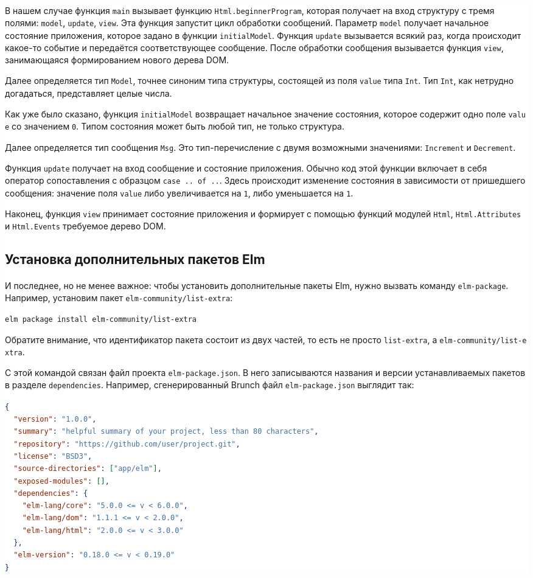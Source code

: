 В нашем случае функция `main` вызывает функцию `Html.beginnerProgram`, которая
получает на вход структуру с тремя полями: `model`, `update`, `view`. Эта
функция запустит цикл обработки сообщений. Параметр `model` получает начальное
состояние приложения, которое задано в функции `initialModel`. Функция `update`
вызывается всякий раз, когда происходит какое-то событие и передаётся
соответствующее сообщение. После обработки сообщения вызывается функция
`view`, занимающаяся формированием нового дерева DOM.

Далее определяется тип `Model`, точнее синоним типа структуры, состоящей из
поля `value` типа `Int`. Тип `Int`, как нетрудно догадаться, представляет
целые числа.

Как уже было сказано, функция `initialModel` возвращает начальное значение
состояния, которое содержит одно поле `value` со значением `0`. Типом состояния
может быть любой тип, не только структура.

Далее определяется тип сообщения `Msg`. Это тип-перечисление с двумя возможными
значениями: `Increment` и `Decrement`.

Функция `update` получает на вход сообщение и состояние приложения. Обычно код
этой функции включает в себя оператор сопоставления с образцом `case .. of ..`.
Здесь происходит изменение состояния в зависимости от пришедшего сообщения:
значение поля `value` либо увеличивается на `1`, либо уменьшается на `1`.

Наконец, функция `view` принимает состояние приложения и формирует с помощью
функций модулей `Html`, `Html.Attributes` и `Html.Events` требуемое дерево DOM.

## Установка дополнительных пакетов Elm

И последнее, но не менее важное: чтобы установить дополнительные пакеты Elm,
нужно вызвать команду `elm-package`. Например, установим пакет
`elm-community/list-extra`:

``` sh
elm package install elm-community/list-extra
```

Обратите внимание, что идентификатор пакета состоит из двух частей, то есть
не просто `list-extra`, а `elm-community/list-extra`.

С этой командой связан файл проекта `elm-package.json`. В него записываются
названия и версии устанавливаемых пакетов в разделе `dependencies`. Например,
сгенерированный Brunch файл `elm-package.json` выглядит так:

``` json
{
  "version": "1.0.0",
  "summary": "helpful summary of your project, less than 80 characters",
  "repository": "https://github.com/user/project.git",
  "license": "BSD3",
  "source-directories": ["app/elm"],
  "exposed-modules": [],
  "dependencies": {
    "elm-lang/core": "5.0.0 <= v < 6.0.0",
    "elm-lang/dom": "1.1.1 <= v < 2.0.0",
    "elm-lang/html": "2.0.0 <= v < 3.0.0"
  },
  "elm-version": "0.18.0 <= v < 0.19.0"
}
```
